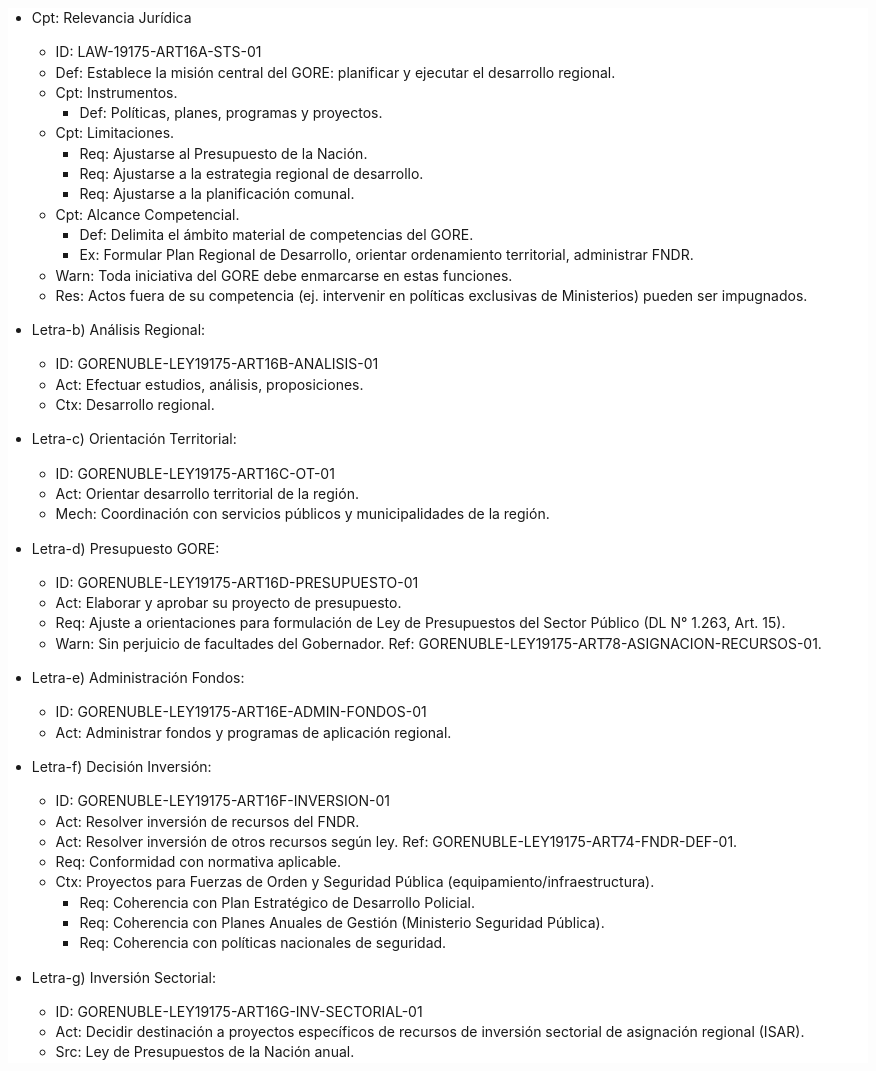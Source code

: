   - Cpt: Relevancia Jurídica
    - ID: LAW-19175-ART16A-STS-01
    - Def: Establece la misión central del GORE: planificar y ejecutar el desarrollo regional.
    - Cpt: Instrumentos.
      - Def: Políticas, planes, programas y proyectos.
    - Cpt: Limitaciones.
      - Req: Ajustarse al Presupuesto de la Nación.
      - Req: Ajustarse a la estrategia regional de desarrollo.
      - Req: Ajustarse a la planificación comunal.
    - Cpt: Alcance Competencial.
      - Def: Delimita el ámbito material de competencias del GORE.
      - Ex: Formular Plan Regional de Desarrollo, orientar ordenamiento territorial, administrar FNDR.
    - Warn: Toda iniciativa del GORE debe enmarcarse en estas funciones.
    - Res: Actos fuera de su competencia (ej. intervenir en políticas exclusivas de Ministerios) pueden ser impugnados.

- Letra-b) Análisis Regional:
  - ID: GORENUBLE-LEY19175-ART16B-ANALISIS-01
  - Act: Efectuar estudios, análisis, proposiciones.
  - Ctx: Desarrollo regional.

- Letra-c) Orientación Territorial:
  - ID: GORENUBLE-LEY19175-ART16C-OT-01
  - Act: Orientar desarrollo territorial de la región.
  - Mech: Coordinación con servicios públicos y municipalidades de la región.

- Letra-d) Presupuesto GORE:
  - ID: GORENUBLE-LEY19175-ART16D-PRESUPUESTO-01
  - Act: Elaborar y aprobar su proyecto de presupuesto.
  - Req: Ajuste a orientaciones para formulación de Ley de Presupuestos del Sector Público (DL N° 1.263, Art. 15).
  - Warn: Sin perjuicio de facultades del Gobernador. Ref: GORENUBLE-LEY19175-ART78-ASIGNACION-RECURSOS-01.

- Letra-e) Administración Fondos:
  - ID: GORENUBLE-LEY19175-ART16E-ADMIN-FONDOS-01
  - Act: Administrar fondos y programas de aplicación regional.

- Letra-f) Decisión Inversión:
  - ID: GORENUBLE-LEY19175-ART16F-INVERSION-01
  - Act: Resolver inversión de recursos del FNDR.
  - Act: Resolver inversión de otros recursos según ley. Ref: GORENUBLE-LEY19175-ART74-FNDR-DEF-01.
  - Req: Conformidad con normativa aplicable.
  - Ctx: Proyectos para Fuerzas de Orden y Seguridad Pública (equipamiento/infraestructura).
    - Req: Coherencia con Plan Estratégico de Desarrollo Policial.
    - Req: Coherencia con Planes Anuales de Gestión (Ministerio Seguridad Pública).
    - Req: Coherencia con políticas nacionales de seguridad.

- Letra-g) Inversión Sectorial:
  - ID: GORENUBLE-LEY19175-ART16G-INV-SECTORIAL-01
  - Act: Decidir destinación a proyectos específicos de recursos de inversión sectorial de asignación regional (ISAR).
  - Src: Ley de Presupuestos de la Nación anual.

